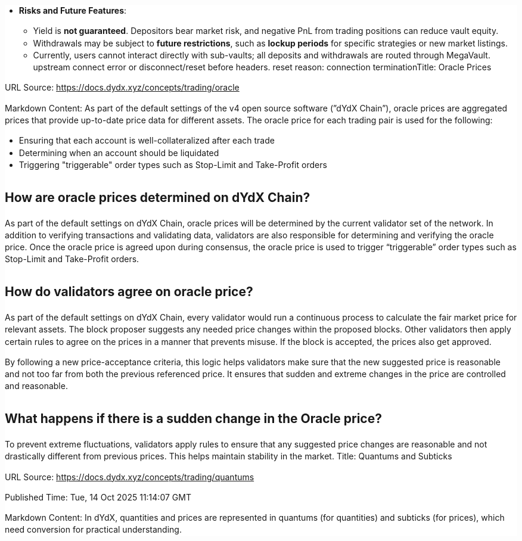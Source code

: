 *   **Risks and Future Features**:

    *   Yield is **not guaranteed**. Depositors bear market risk, and negative PnL from trading positions can reduce vault equity.
    *   Withdrawals may be subject to **future restrictions**, such as **lockup periods** for specific strategies or new market listings.
    *   Currently, users cannot interact directly with sub-vaults; all deposits and withdrawals are routed through MegaVault.
upstream connect error or disconnect/reset before headers. reset reason: connection terminationTitle: Oracle Prices

URL Source: https://docs.dydx.xyz/concepts/trading/oracle

Markdown Content:
As part of the default settings of the v4 open source software (”dYdX Chain”), oracle prices are aggregated prices that provide up-to-date price data for different assets. The oracle price for each trading pair is used for the following:

*   Ensuring that each account is well-collateralized after each trade
*   Determining when an account should be liquidated
*   Triggering "triggerable" order types such as Stop-Limit and Take-Profit orders

How are oracle prices determined on dYdX Chain?
-----------------------------------------------

As part of the default settings on dYdX Chain, oracle prices will be determined by the current validator set of the network. In addition to verifying transactions and validating data, validators are also responsible for determining and verifying the oracle price. Once the oracle price is agreed upon during consensus, the oracle price is used to trigger “triggerable” order types such as Stop-Limit and Take-Profit orders.

How do validators agree on oracle price?
----------------------------------------

As part of the default settings on dYdX Chain, every validator would run a continuous process to calculate the fair market price for relevant assets. The block proposer suggests any needed price changes within the proposed blocks. Other validators then apply certain rules to agree on the prices in a manner that prevents misuse. If the block is accepted, the prices also get approved.

By following a new price-acceptance criteria, this logic helps validators make sure that the new suggested price is reasonable and not too far from both the previous referenced price. It ensures that sudden and extreme changes in the price are controlled and reasonable.

What happens if there is a sudden change in the Oracle price?
-------------------------------------------------------------

To prevent extreme fluctuations, validators apply rules to ensure that any suggested price changes are reasonable and not drastically different from previous prices. This helps maintain stability in the market.
Title: Quantums and Subticks

URL Source: https://docs.dydx.xyz/concepts/trading/quantums

Published Time: Tue, 14 Oct 2025 11:14:07 GMT

Markdown Content:
In dYdX, quantities and prices are represented in quantums (for quantities) and subticks (for prices), which need conversion for practical understanding.

